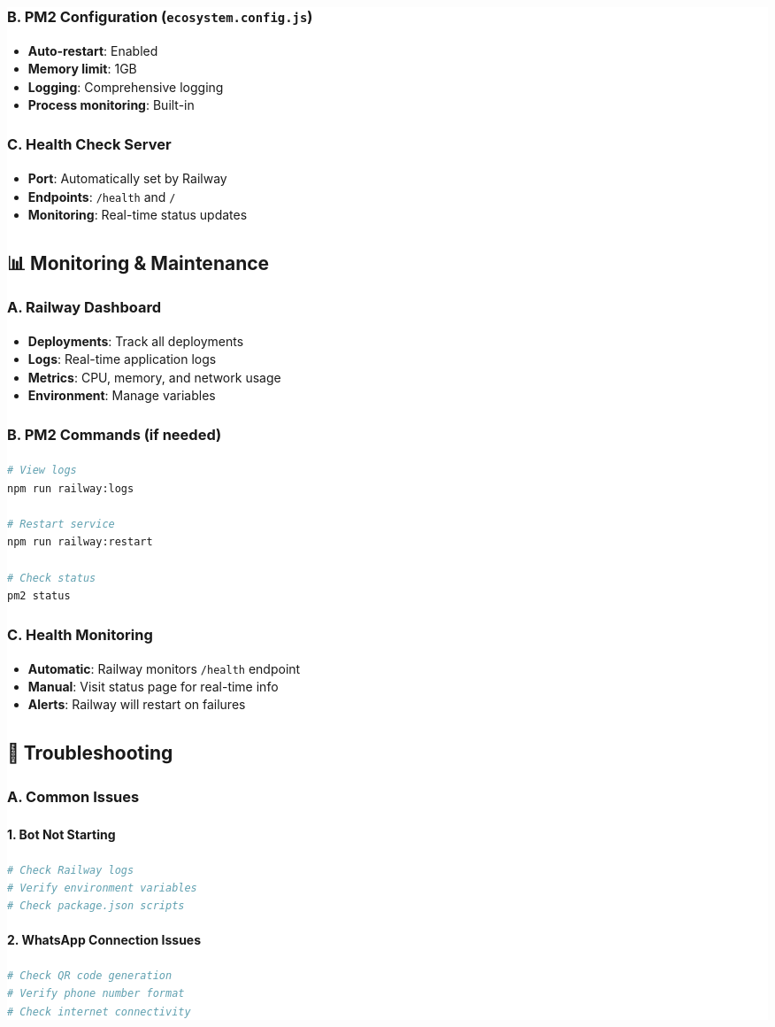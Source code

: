 ### **B. PM2 Configuration (`ecosystem.config.js`)**
- **Auto-restart**: Enabled
- **Memory limit**: 1GB
- **Logging**: Comprehensive logging
- **Process monitoring**: Built-in

### **C. Health Check Server**
- **Port**: Automatically set by Railway
- **Endpoints**: `/health` and `/`
- **Monitoring**: Real-time status updates

## 📊 **Monitoring & Maintenance**

### **A. Railway Dashboard**
- **Deployments**: Track all deployments
- **Logs**: Real-time application logs
- **Metrics**: CPU, memory, and network usage
- **Environment**: Manage variables

### **B. PM2 Commands (if needed)**
```bash
# View logs
npm run railway:logs

# Restart service
npm run railway:restart

# Check status
pm2 status
```

### **C. Health Monitoring**
- **Automatic**: Railway monitors `/health` endpoint
- **Manual**: Visit status page for real-time info
- **Alerts**: Railway will restart on failures

## 🚨 **Troubleshooting**

### **A. Common Issues**

#### **1. Bot Not Starting**
```bash
# Check Railway logs
# Verify environment variables
# Check package.json scripts
```

#### **2. WhatsApp Connection Issues**
```bash
# Check QR code generation
# Verify phone number format
# Check internet connectivity
```
